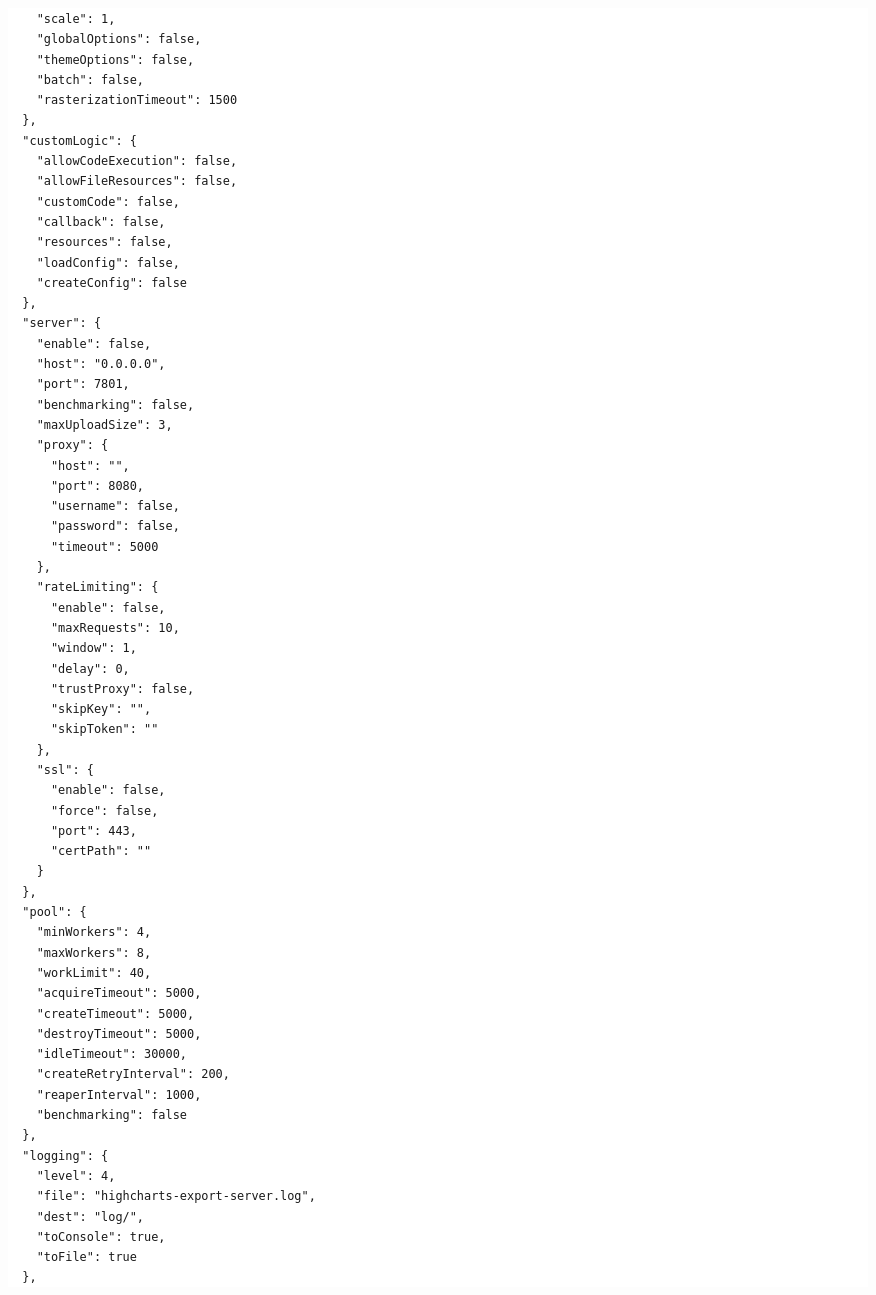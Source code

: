 ```
    "scale": 1,
    "globalOptions": false,
    "themeOptions": false,
    "batch": false,
    "rasterizationTimeout": 1500
  },
  "customLogic": {
    "allowCodeExecution": false,
    "allowFileResources": false,
    "customCode": false,
    "callback": false,
    "resources": false,
    "loadConfig": false,
    "createConfig": false
  },
  "server": {
    "enable": false,
    "host": "0.0.0.0",
    "port": 7801,
    "benchmarking": false,
    "maxUploadSize": 3,
    "proxy": {
      "host": "",
      "port": 8080,
      "username": false,
      "password": false,
      "timeout": 5000
    },
    "rateLimiting": {
      "enable": false,
      "maxRequests": 10,
      "window": 1,
      "delay": 0,
      "trustProxy": false,
      "skipKey": "",
      "skipToken": ""
    },
    "ssl": {
      "enable": false,
      "force": false,
      "port": 443,
      "certPath": ""
    }
  },
  "pool": {
    "minWorkers": 4,
    "maxWorkers": 8,
    "workLimit": 40,
    "acquireTimeout": 5000,
    "createTimeout": 5000,
    "destroyTimeout": 5000,
    "idleTimeout": 30000,
    "createRetryInterval": 200,
    "reaperInterval": 1000,
    "benchmarking": false
  },
  "logging": {
    "level": 4,
    "file": "highcharts-export-server.log",
    "dest": "log/",
    "toConsole": true,
    "toFile": true
  },
```